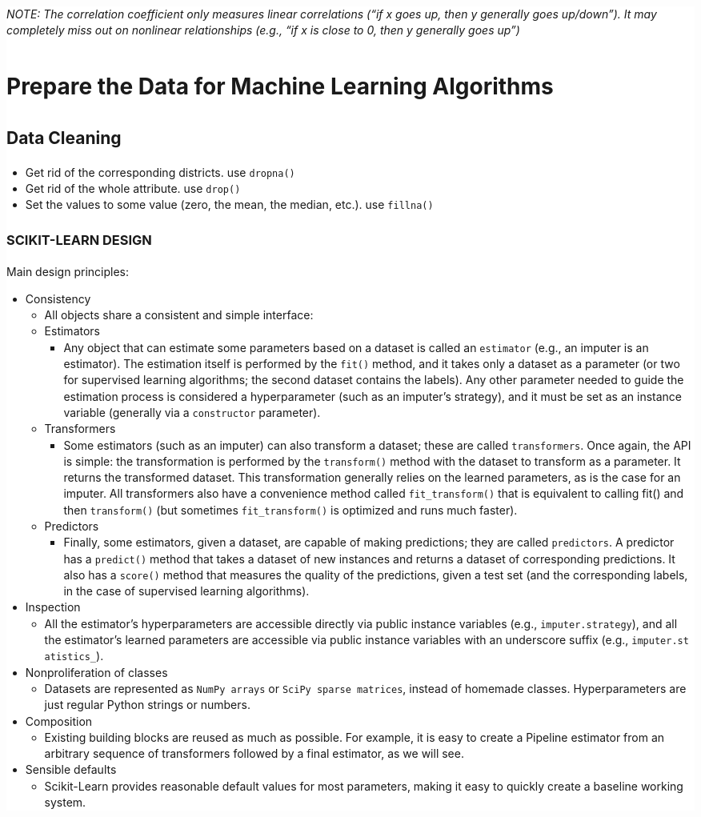 *NOTE: The correlation coefficient only measures linear correlations (“if x goes up, then y generally goes up/down”). It may completely miss out on nonlinear relationships (e.g., “if x is close to 0, then y generally goes up”)*

# Prepare the Data for Machine Learning Algorithms

## Data Cleaning

- Get rid of the corresponding districts.  use `dropna()`
- Get rid of the whole attribute. use `drop()`
- Set the values to some value (zero, the mean, the median, etc.). use `fillna()`

### SCIKIT-LEARN DESIGN

Main design principles:

- Consistency
  - All objects share a consistent and simple interface:
  - Estimators
    - Any object that can estimate some parameters based on a dataset is called an `estimator` (e.g., an imputer is an estimator). The estimation itself is performed by the `fit()` method, and it takes only a dataset as a parameter (or two for supervised learning algorithms; the second dataset contains the labels). Any other parameter needed to guide the estimation process is considered a hyperparameter (such as an imputer’s strategy), and it must be set as an instance variable (generally via a `constructor` parameter).
  - Transformers
    - Some estimators (such as an imputer) can also transform a dataset; these are called `transformers`. Once again, the API is simple: the transformation is performed by the `transform()` method with the dataset to transform as a parameter. It returns the transformed dataset. This transformation generally relies on the learned parameters, as is the case for an imputer. All transformers also have a convenience method called `fit_transform()` that is equivalent to calling fit() and then `transform()` (but sometimes `fit_transform()` is optimized and runs much faster).
  - Predictors
    - Finally, some estimators, given a dataset, are capable of making predictions; they are called `predictors`. A predictor has a `predict()` method that takes a dataset of new instances and returns a dataset of corresponding predictions. It also has a `score()` method that measures the quality of the predictions, given a test set (and the corresponding labels, in the case of supervised learning algorithms).
- Inspection
  - All the estimator’s hyperparameters are accessible directly via public instance variables (e.g., `imputer.strategy`), and all the estimator’s learned parameters are accessible via public instance variables with an underscore suffix (e.g., `imputer.statistics_`).
- Nonproliferation of classes
  - Datasets are represented as `NumPy arrays` or `SciPy sparse matrices`, instead of homemade classes. Hyperparameters are just regular Python strings or numbers.
- Composition
  - Existing building blocks are reused as much as possible. For example, it is easy to create a Pipeline estimator from an arbitrary sequence of transformers followed by a final estimator, as we will see.
- Sensible defaults
  - Scikit-Learn provides reasonable default values for most parameters, making it easy to quickly create a baseline working system.
